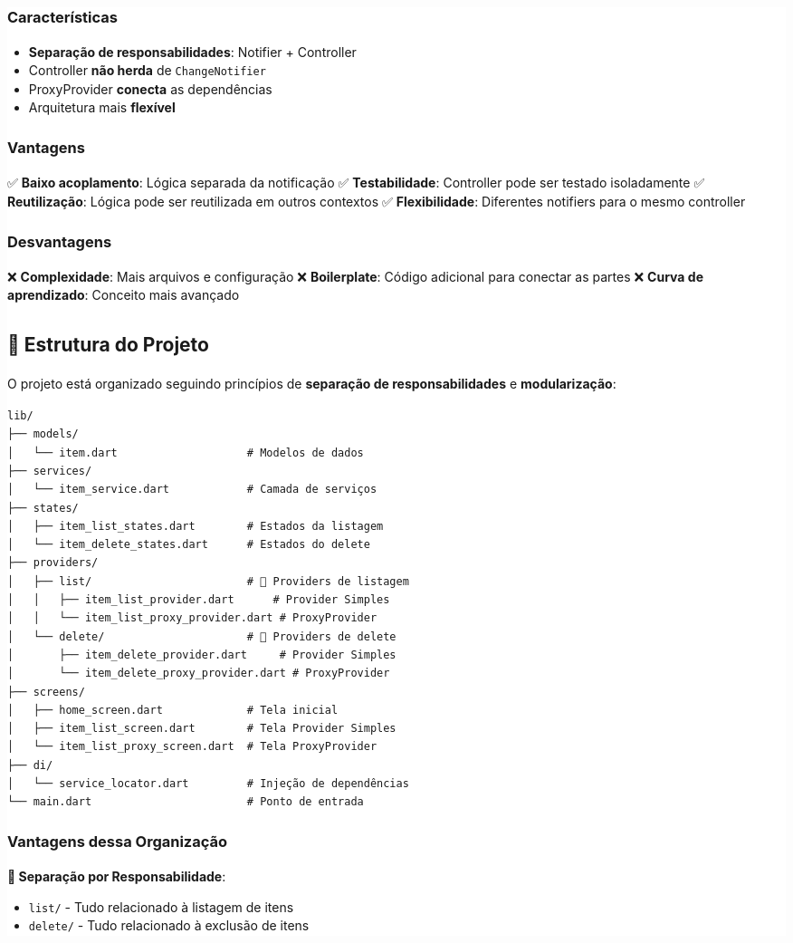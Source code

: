 ### Características
- **Separação de responsabilidades**: Notifier + Controller
- Controller **não herda** de `ChangeNotifier`
- ProxyProvider **conecta** as dependências
- Arquitetura mais **flexível**

### Vantagens
✅ **Baixo acoplamento**: Lógica separada da notificação
✅ **Testabilidade**: Controller pode ser testado isoladamente
✅ **Reutilização**: Lógica pode ser reutilizada em outros contextos
✅ **Flexibilidade**: Diferentes notifiers para o mesmo controller

### Desvantagens
❌ **Complexidade**: Mais arquivos e configuração
❌ **Boilerplate**: Código adicional para conectar as partes
❌ **Curva de aprendizado**: Conceito mais avançado

## 📁 Estrutura do Projeto

O projeto está organizado seguindo princípios de **separação de responsabilidades** e **modularização**:

```
lib/
├── models/
│   └── item.dart                    # Modelos de dados
├── services/
│   └── item_service.dart            # Camada de serviços
├── states/
│   ├── item_list_states.dart        # Estados da listagem
│   └── item_delete_states.dart      # Estados do delete
├── providers/
│   ├── list/                        # 📂 Providers de listagem
│   │   ├── item_list_provider.dart      # Provider Simples
│   │   └── item_list_proxy_provider.dart # ProxyProvider
│   └── delete/                      # 📂 Providers de delete
│       ├── item_delete_provider.dart     # Provider Simples
│       └── item_delete_proxy_provider.dart # ProxyProvider
├── screens/
│   ├── home_screen.dart             # Tela inicial
│   ├── item_list_screen.dart        # Tela Provider Simples
│   └── item_list_proxy_screen.dart  # Tela ProxyProvider
├── di/
│   └── service_locator.dart         # Injeção de dependências
└── main.dart                        # Ponto de entrada
```

### Vantagens dessa Organização

**📂 Separação por Responsabilidade**:
- `list/` - Tudo relacionado à listagem de itens
- `delete/` - Tudo relacionado à exclusão de itens
